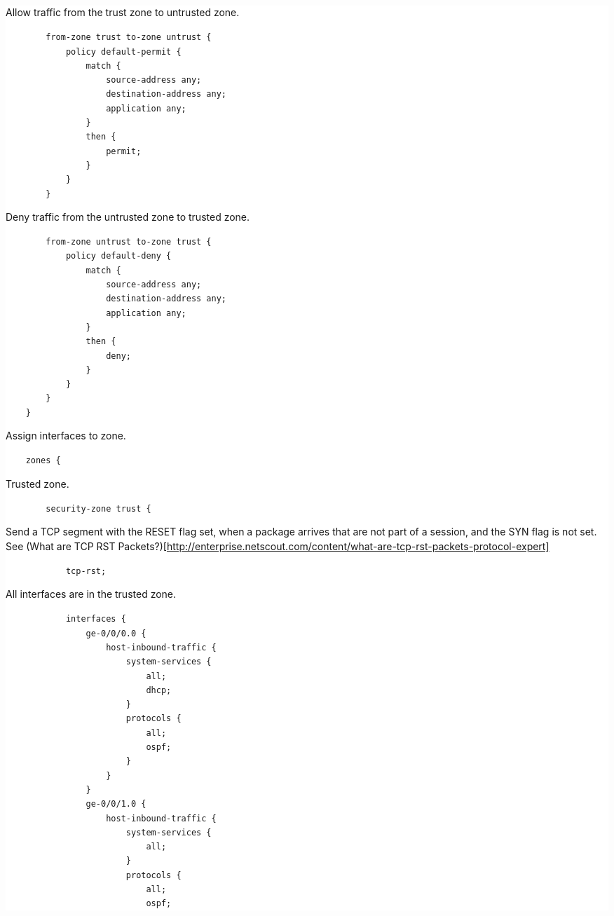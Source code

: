 Allow traffic from the trust zone to untrusted zone.
			
			from-zone trust to-zone untrust {
				policy default-permit {
					match {
						source-address any;
						destination-address any;
						application any;
					}
					then {
						permit;
					}
				}
			}
			
Deny traffic from the untrusted zone to trusted zone.
			
			from-zone untrust to-zone trust {
				policy default-deny {
					match {
						source-address any;
						destination-address any;
						application any;
					}
					then {
						deny;
					}
				}
			}
		}
		
Assign interfaces to zone.
		
		zones {
		
Trusted zone.

			security-zone trust {
			
Send a TCP segment with the RESET flag set, when a package arrives that
are not part of a session, and  the SYN flag is not set. See (What are TCP RST Packets?)[http://enterprise.netscout.com/content/what-are-tcp-rst-packets-protocol-expert]

				tcp-rst;

All interfaces are in the trusted zone.

				interfaces {
					ge-0/0/0.0 {
						host-inbound-traffic {
							system-services {
								all;
								dhcp;
							}
							protocols {
								all;
								ospf;
							}
						}
					}
					ge-0/0/1.0 {
						host-inbound-traffic {
							system-services {
								all;
							}
							protocols {
								all;
								ospf;